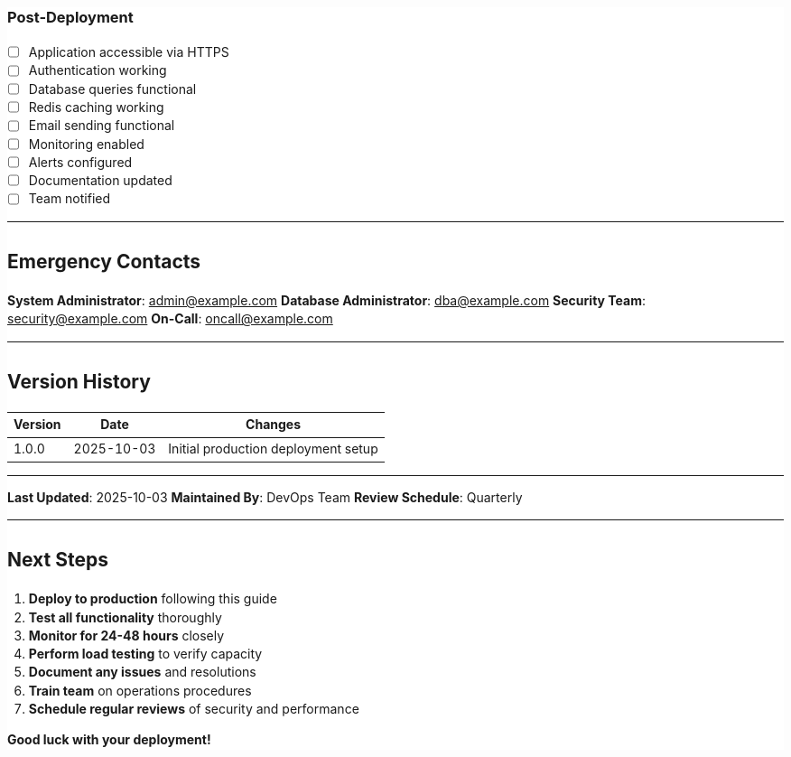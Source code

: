 ### Post-Deployment

- [ ] Application accessible via HTTPS
- [ ] Authentication working
- [ ] Database queries functional
- [ ] Redis caching working
- [ ] Email sending functional
- [ ] Monitoring enabled
- [ ] Alerts configured
- [ ] Documentation updated
- [ ] Team notified

---

## Emergency Contacts

**System Administrator**: admin@example.com
**Database Administrator**: dba@example.com
**Security Team**: security@example.com
**On-Call**: oncall@example.com

---

## Version History

| Version | Date | Changes |
|---------|------|---------|
| 1.0.0 | 2025-10-03 | Initial production deployment setup |

---

**Last Updated**: 2025-10-03
**Maintained By**: DevOps Team
**Review Schedule**: Quarterly

---

## Next Steps

1. **Deploy to production** following this guide
2. **Test all functionality** thoroughly
3. **Monitor for 24-48 hours** closely
4. **Perform load testing** to verify capacity
5. **Document any issues** and resolutions
6. **Train team** on operations procedures
7. **Schedule regular reviews** of security and performance

**Good luck with your deployment!**
